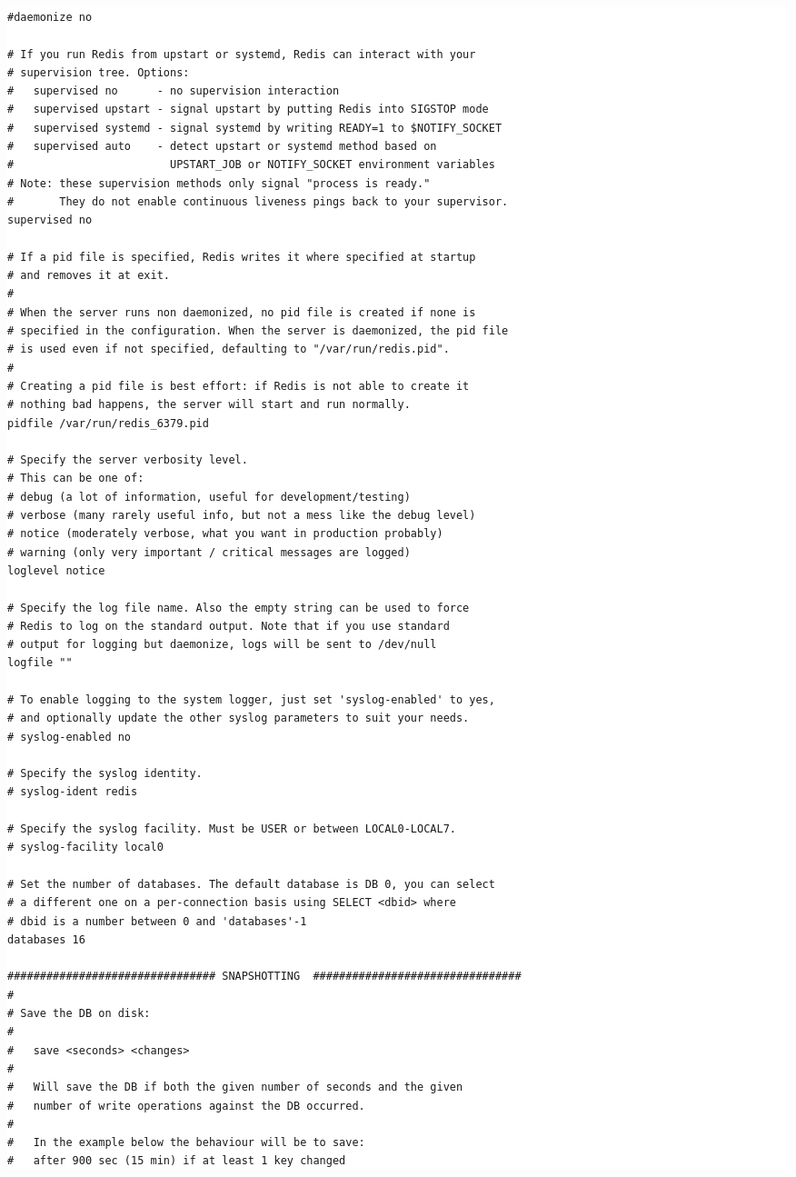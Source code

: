 ```
#daemonize no
 
# If you run Redis from upstart or systemd, Redis can interact with your
# supervision tree. Options:
#   supervised no      - no supervision interaction
#   supervised upstart - signal upstart by putting Redis into SIGSTOP mode
#   supervised systemd - signal systemd by writing READY=1 to $NOTIFY_SOCKET
#   supervised auto    - detect upstart or systemd method based on
#                        UPSTART_JOB or NOTIFY_SOCKET environment variables
# Note: these supervision methods only signal "process is ready."
#       They do not enable continuous liveness pings back to your supervisor.
supervised no
 
# If a pid file is specified, Redis writes it where specified at startup
# and removes it at exit.
#
# When the server runs non daemonized, no pid file is created if none is
# specified in the configuration. When the server is daemonized, the pid file
# is used even if not specified, defaulting to "/var/run/redis.pid".
#
# Creating a pid file is best effort: if Redis is not able to create it
# nothing bad happens, the server will start and run normally.
pidfile /var/run/redis_6379.pid
 
# Specify the server verbosity level.
# This can be one of:
# debug (a lot of information, useful for development/testing)
# verbose (many rarely useful info, but not a mess like the debug level)
# notice (moderately verbose, what you want in production probably)
# warning (only very important / critical messages are logged)
loglevel notice
 
# Specify the log file name. Also the empty string can be used to force
# Redis to log on the standard output. Note that if you use standard
# output for logging but daemonize, logs will be sent to /dev/null
logfile ""
 
# To enable logging to the system logger, just set 'syslog-enabled' to yes,
# and optionally update the other syslog parameters to suit your needs.
# syslog-enabled no
 
# Specify the syslog identity.
# syslog-ident redis
 
# Specify the syslog facility. Must be USER or between LOCAL0-LOCAL7.
# syslog-facility local0
 
# Set the number of databases. The default database is DB 0, you can select
# a different one on a per-connection basis using SELECT <dbid> where
# dbid is a number between 0 and 'databases'-1
databases 16
 
################################ SNAPSHOTTING  ################################
#
# Save the DB on disk:
#
#   save <seconds> <changes>
#
#   Will save the DB if both the given number of seconds and the given
#   number of write operations against the DB occurred.
#
#   In the example below the behaviour will be to save:
#   after 900 sec (15 min) if at least 1 key changed
```